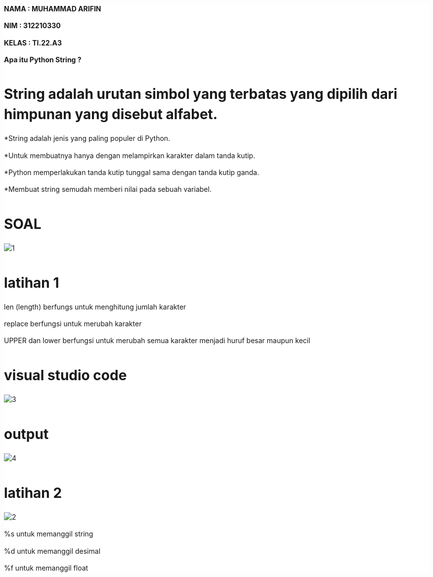 <b>NAMA : MUHAMMAD ARIFIN

NIM    : 312210330

KELAS  : TI.22.A3

Apa itu Python String ?</b>

# String adalah urutan simbol yang terbatas yang dipilih dari himpunan yang disebut alfabet.


*String adalah jenis yang paling populer di Python.

*Untuk membuatnya hanya dengan melampirkan karakter dalam tanda kutip.

*Python memperlakukan tanda kutip tunggal sama dengan tanda kutip ganda.

*Membuat string semudah memberi nilai pada sebuah variabel.

# SOAL

<img width="577" alt="1" src="https://user-images.githubusercontent.com/115518274/212737441-ecca6013-5e98-4036-9b91-7a796ea2c4c2.png">


# latihan 1
len (length) berfungs untuk menghitung jumlah karakter

replace berfungsi untuk merubah karakter

UPPER dan lower berfungsi untuk merubah semua karakter menjadi huruf besar maupun kecil

# visual studio code

<img width="577" alt="3" src="https://user-images.githubusercontent.com/115518274/212737780-4876515d-65f3-4524-8a20-28788d058a79.png">

# output

<img width="468" alt="4" src="https://user-images.githubusercontent.com/115518274/212737999-29299c5a-2b86-4b74-9199-4e6768410837.png">

# latihan 2

<img width="578" alt="2" src="https://user-images.githubusercontent.com/115518274/212738302-2f0c8456-4859-43d7-b3d0-f11f025e2b92.png">


%s untuk memanggil string

%d untuk memanggil desimal

%f untuk memanggil float
